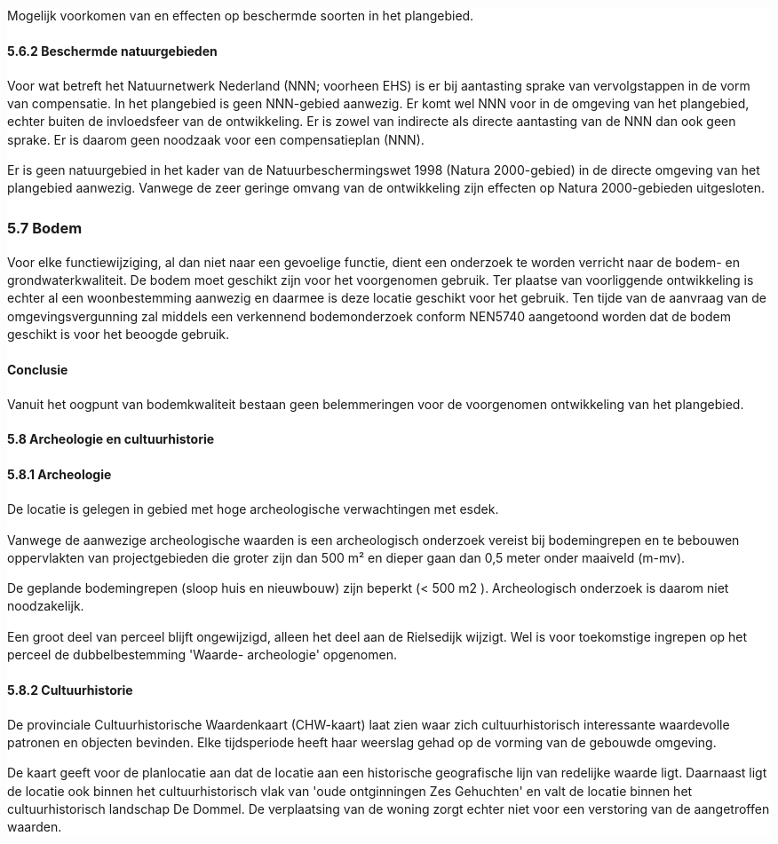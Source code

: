 Mogelijk voorkomen van en effecten op beschermde soorten in het plangebied.

#### 5.6.2 Beschermde natuurgebieden

Voor wat betreft het Natuurnetwerk Nederland (NNN; voorheen EHS) is er bij aantasting sprake van vervolgstappen in de vorm van compensatie. In het plangebied is geen NNN-gebied aanwezig. Er komt wel NNN voor in de omgeving van het plangebied, echter buiten de invloedsfeer van de ontwikkeling. Er is zowel van indirecte als directe aantasting van de NNN dan ook geen sprake. Er is daarom geen noodzaak voor een compensatieplan (NNN).

Er is geen natuurgebied in het kader van de Natuurbeschermingswet 1998 (Natura 2000-gebied) in de directe omgeving van het plangebied aanwezig. Vanwege de zeer geringe omvang van de ontwikkeling zijn effecten op Natura 2000-gebieden uitgesloten.

### 5.7 Bodem

<span id="page-19-0"></span>Voor elke functiewijziging, al dan niet naar een gevoelige functie, dient een onderzoek te worden verricht naar de bodem- en grondwaterkwaliteit. De bodem moet geschikt zijn voor het voorgenomen gebruik. Ter plaatse van voorliggende ontwikkeling is echter al een woonbestemming aanwezig en daarmee is deze locatie geschikt voor het gebruik. Ten tijde van de aanvraag van de omgevingsvergunning zal middels een verkennend bodemonderzoek conform NEN5740 aangetoond worden dat de bodem geschikt is voor het beoogde gebruik.

#### Conclusie

Vanuit het oogpunt van bodemkwaliteit bestaan geen belemmeringen voor de voorgenomen ontwikkeling van het plangebied.

#### <span id="page-19-1"></span>5.8 Archeologie en cultuurhistorie

#### 5.8.1 Archeologie

De locatie is gelegen in gebied met hoge archeologische verwachtingen met esdek.

Vanwege de aanwezige archeologische waarden is een archeologisch onderzoek vereist bij bodemingrepen en te bebouwen oppervlakten van projectgebieden die groter zijn dan 500 m² en dieper gaan dan 0,5 meter onder maaiveld (m-mv).

De geplande bodemingrepen (sloop huis en nieuwbouw) zijn beperkt (< 500 m2 ). Archeologisch onderzoek is daarom niet noodzakelijk.

Een groot deel van perceel blijft ongewijzigd, alleen het deel aan de Rielsedijk wijzigt. Wel is voor toekomstige ingrepen op het perceel de dubbelbestemming 'Waarde- archeologie' opgenomen.

#### 5.8.2 Cultuurhistorie

De provinciale Cultuurhistorische Waardenkaart (CHW-kaart) laat zien waar zich cultuurhistorisch interessante waardevolle patronen en objecten bevinden. Elke tijdsperiode heeft haar weerslag gehad op de vorming van de gebouwde omgeving.

De kaart geeft voor de planlocatie aan dat de locatie aan een historische geografische lijn van redelijke waarde ligt. Daarnaast ligt de locatie ook binnen het cultuurhistorisch vlak van 'oude ontginningen Zes Gehuchten' en valt de locatie binnen het cultuurhistorisch landschap De Dommel. De verplaatsing van de woning zorgt echter niet voor een verstoring van de aangetroffen waarden.
